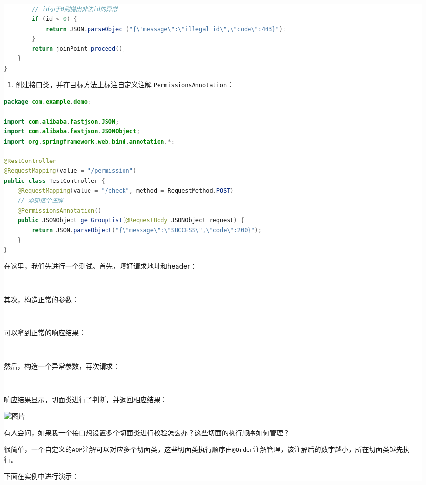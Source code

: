 ```java
        // id小于0则抛出非法id的异常
        if (id < 0) {
            return JSON.parseObject("{\"message\":\"illegal id\",\"code\":403}");
        }
        return joinPoint.proceed();
    }
}
```

1. 创建接口类，并在目标方法上标注自定义注解 `PermissionsAnnotation`：

```java
package com.example.demo;

import com.alibaba.fastjson.JSON;
import com.alibaba.fastjson.JSONObject;
import org.springframework.web.bind.annotation.*;

@RestController
@RequestMapping(value = "/permission")
public class TestController {
    @RequestMapping(value = "/check", method = RequestMethod.POST)
    // 添加这个注解
    @PermissionsAnnotation()
    public JSONObject getGroupList(@RequestBody JSONObject request) {
        return JSON.parseObject("{\"message\":\"SUCCESS\",\"code\":200}");
    }
}
```

在这里，我们先进行一个测试。首先，填好请求地址和header：

![图片](data:image/gif;base64,iVBORw0KGgoAAAANSUhEUgAAAAEAAAABCAYAAAAfFcSJAAAADUlEQVQImWNgYGBgAAAABQABh6FO1AAAAABJRU5ErkJggg==)

其次，构造正常的参数：

![图片](data:image/gif;base64,iVBORw0KGgoAAAANSUhEUgAAAAEAAAABCAYAAAAfFcSJAAAADUlEQVQImWNgYGBgAAAABQABh6FO1AAAAABJRU5ErkJggg==)

可以拿到正常的响应结果：

![图片](data:image/gif;base64,iVBORw0KGgoAAAANSUhEUgAAAAEAAAABCAYAAAAfFcSJAAAADUlEQVQImWNgYGBgAAAABQABh6FO1AAAAABJRU5ErkJggg==)

然后，构造一个异常参数，再次请求：

![图片](data:image/gif;base64,iVBORw0KGgoAAAANSUhEUgAAAAEAAAABCAYAAAAfFcSJAAAADUlEQVQImWNgYGBgAAAABQABh6FO1AAAAABJRU5ErkJggg==)

响应结果显示，切面类进行了判断，并返回相应结果：

![图片](https://mmbiz.qpic.cn/sz_mmbiz_png/HV4yTI6PjbLsHvicPPQst11FJvVicm1woPErZfpdvO48NhZ8Jwv9WiculZNGmPAhgOCOGjlSBiaRVQGRjJJ4htNoMA/640?wx_fmt=png&tp=webp&wxfrom=5&wx_lazy=1&wx_co=1)

有人会问，如果我一个接口想设置多个切面类进行校验怎么办？这些切面的执行顺序如何管理？

很简单，一个自定义的`AOP`注解可以对应多个切面类，这些切面类执行顺序由`@Order`注解管理，该注解后的数字越小，所在切面类越先执行。

下面在实例中进行演示：
